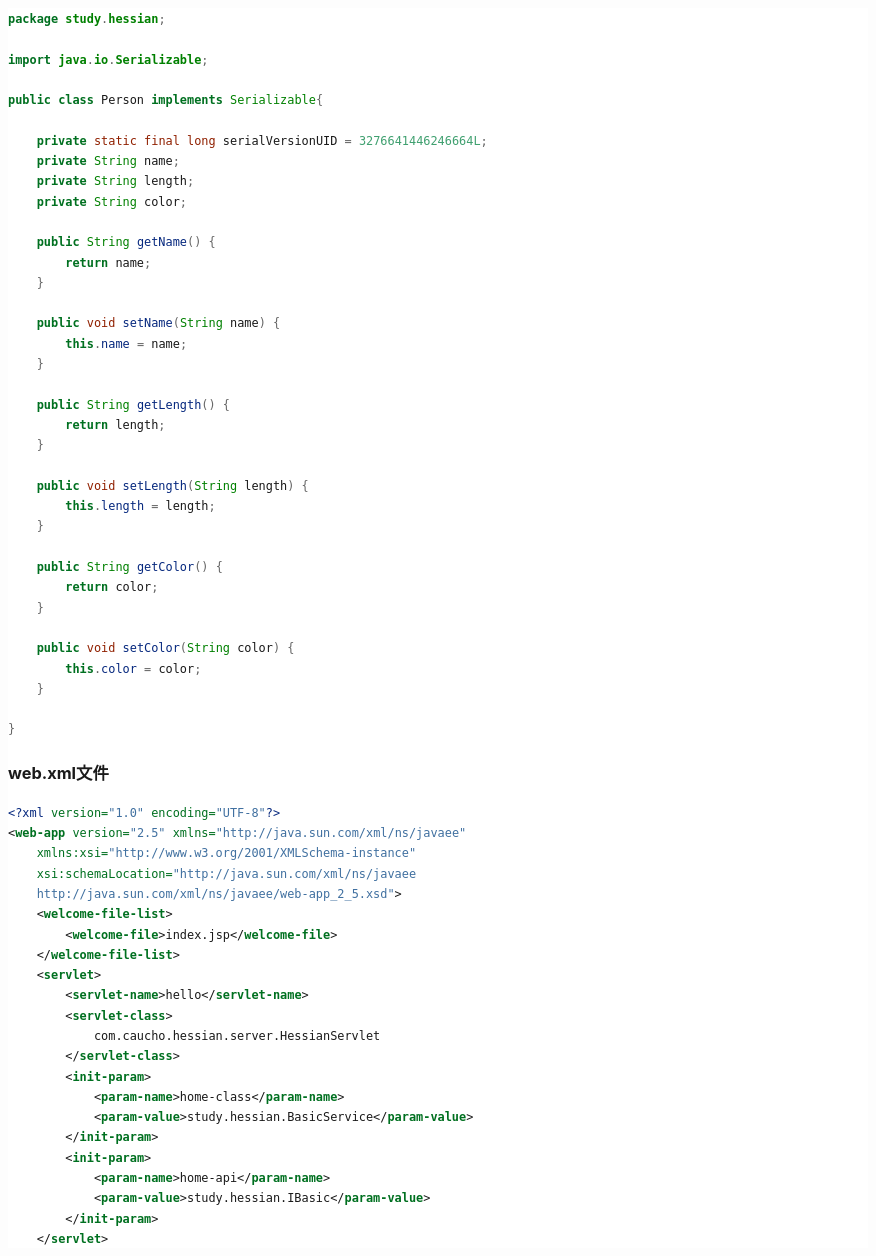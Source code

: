 ``` java 
package study.hessian;  
  
import java.io.Serializable;  
  
public class Person implements Serializable{  
  
    private static final long serialVersionUID = 3276641446246664L;  
    private String name;  
    private String length;  
    private String color;  
  
    public String getName() {  
        return name;  
    }  
  
    public void setName(String name) {  
        this.name = name;  
    }  
  
    public String getLength() {  
        return length;  
    }  
  
    public void setLength(String length) {  
        this.length = length;  
    }  
  
    public String getColor() {  
        return color;  
    }  
  
    public void setColor(String color) {  
        this.color = color;  
    }  
  
}  
``` 

### web.xml文件 ###

``` xml 
<?xml version="1.0" encoding="UTF-8"?>  
<web-app version="2.5" xmlns="http://java.sun.com/xml/ns/javaee"  
    xmlns:xsi="http://www.w3.org/2001/XMLSchema-instance"  
    xsi:schemaLocation="http://java.sun.com/xml/ns/javaee   
    http://java.sun.com/xml/ns/javaee/web-app_2_5.xsd">  
    <welcome-file-list>  
        <welcome-file>index.jsp</welcome-file>  
    </welcome-file-list>  
    <servlet>  
        <servlet-name>hello</servlet-name>  
        <servlet-class>  
            com.caucho.hessian.server.HessianServlet  
        </servlet-class>  
        <init-param>  
            <param-name>home-class</param-name>  
            <param-value>study.hessian.BasicService</param-value>  
        </init-param>  
        <init-param>  
            <param-name>home-api</param-name>  
            <param-value>study.hessian.IBasic</param-value>  
        </init-param>  
    </servlet>  
```